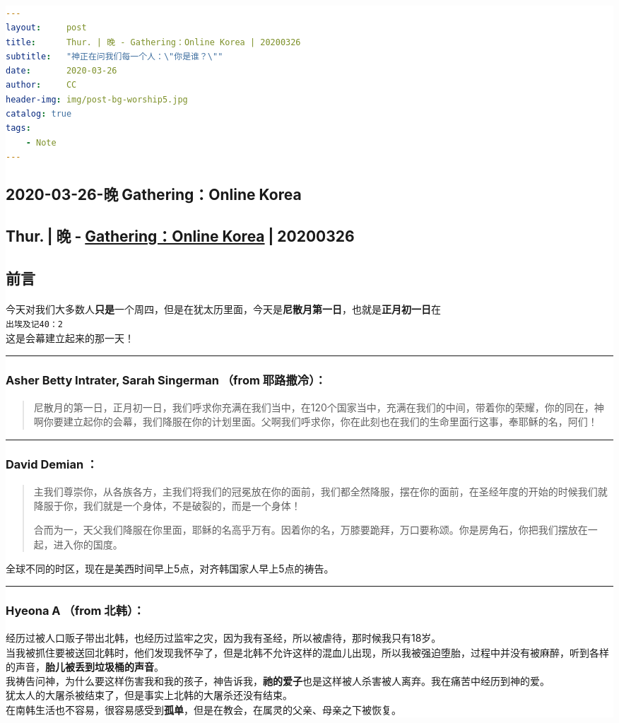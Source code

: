 ```yaml
---
layout:     post
title:      Thur. | 晚 - Gathering：Online Korea | 20200326
subtitle:   "神正在问我们每一个人：\"你是谁？\""
date:       2020-03-26
author:     CC
header-img: img/post-bg-worship5.jpg
catalog: true
tags:
    - Note
---
```


## 2020-03-26-晚 Gathering：Online Korea

## Thur. | 晚 - [Gathering：Online Korea](https://youtu.be/1YXAS5MsNEY) | 20200326

## 前言

今天对我们大多数人**只是**一个周四，但是在犹太历里面，今天是**尼散月第一日**，也就是**正月初一日**在  
`出埃及记40：2`  
这是会幕建立起来的那一天！

----

### Asher Betty Intrater, Sarah Singerman （from 耶路撒冷）： 

> 尼散月的第一日，正月初一日，我们呼求你充满在我们当中，在120个国家当中，充满在我们的中间，带着你的荣耀，你的同在，神啊你要建立起你的会幕，我们降服在你的计划里面。父啊我们呼求你，你在此刻也在我们的生命里面行这事，奉耶稣的名，阿们！

----

### David Demian ：

> 主我们尊崇你，从各族各方，主我们将我们的冠冕放在你的面前，我们都全然降服，摆在你的面前，在圣经年度的开始的时候我们就降服于你，我们就是一个身体，不是破裂的，而是一个身体！
> 
> 合而为一，天父我们降服在你里面，耶稣的名高乎万有。因着你的名，万膝要跪拜，万口要称颂。你是房角石，你把我们摆放在一起，进入你的国度。

全球不同的时区，现在是美西时间早上5点，对齐韩国家人早上5点的祷告。

----

### Hyeona A （from 北韩）：

经历过被人口贩子带出北韩，也经历过监牢之灾，因为我有圣经，所以被虐待，那时候我只有18岁。  
当我被抓住要被送回北韩时，他们发现我怀孕了，但是北韩不允许这样的混血儿出现，所以我被强迫堕胎，过程中并没有被麻醉，听到各样的声音，**胎儿被丢到垃圾桶的声音**。  
我祷告问神，为什么要这样伤害我和我的孩子，神告诉我，**祂的爱子**也是这样被人杀害被人离弃。我在痛苦中经历到神的爱。  
犹太人的大屠杀被结束了，但是事实上北韩的大屠杀还没有结束。  
在南韩生活也不容易，很容易感受到**孤单**，但是在教会，在属灵的父亲、母亲之下被恢复。
